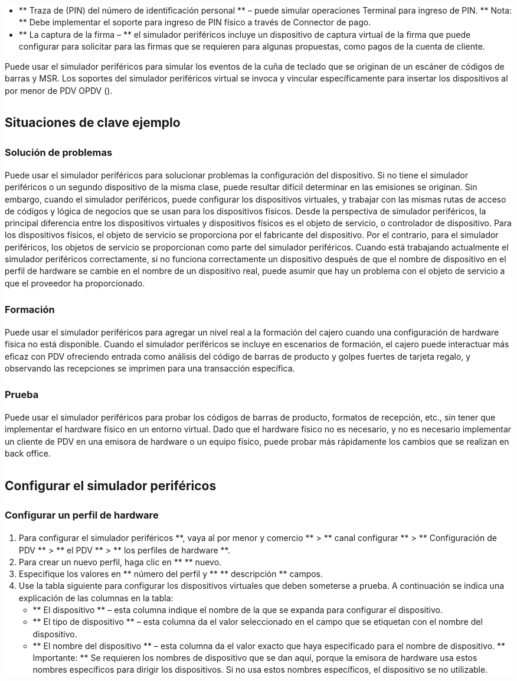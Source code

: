 -   ** Traza de (PIN) del número de identificación personal ** – puede simular operaciones Terminal para ingreso de PIN. ** Nota: ** Debe implementar el soporte para ingreso de PIN físico a través de Connector de pago.
-   ** La captura de la firma – ** el simulador periféricos incluye un dispositivo de captura virtual de la firma que puede configurar para solicitar para las firmas que se requieren para algunas propuestas, como pagos de la cuenta de cliente.

Puede usar el simulador periféricos para simular los eventos de la cuña de teclado que se originan de un escáner de códigos de barras y MSR. Los soportes del simulador periféricos virtual se invoca y vincular específicamente para insertar los dispositivos al por menor de PDV OPDV ().

## <a name="key-scenarios"></a>Situaciones de clave ejemplo
### <a name="troubleshooting"></a>Solución de problemas

Puede usar el simulador periféricos para solucionar problemas la configuración del dispositivo. Si no tiene el simulador periféricos o un segundo dispositivo de la misma clase, puede resultar difícil determinar en las emisiones se originan. Sin embargo, cuando el simulador periféricos, puede configurar los dispositivos virtuales, y trabajar con las mismas rutas de acceso de códigos y lógica de negocios que se usan para los dispositivos físicos. Desde la perspectiva de simulador periféricos, la principal diferencia entre los dispositivos virtuales y dispositivos físicos es el objeto de servicio, o controlador de dispositivo. Para los dispositivos físicos, el objeto de servicio se proporciona por el fabricante del dispositivo. Por el contrario, para el simulador periféricos, los objetos de servicio se proporcionan como parte del simulador periféricos. Cuando está trabajando actualmente el simulador periféricos correctamente, si no funciona correctamente un dispositivo después de que el nombre de dispositivo en el perfil de hardware se cambie en el nombre de un dispositivo real, puede asumir que hay un problema con el objeto de servicio a que el proveedor ha proporcionado.

### <a name="training"></a>Formación

Puede usar el simulador periféricos para agregar un nivel real a la formación del cajero cuando una configuración de hardware física no está disponible. Cuando el simulador periféricos se incluye en escenarios de formación, el cajero puede interactuar más eficaz con PDV ofreciendo entrada como análisis del código de barras de producto y golpes fuertes de tarjeta regalo, y observando las recepciones se imprimen para una transacción específica.

### <a name="testing"></a>Prueba

Puede usar el simulador periféricos para probar los códigos de barras de producto, formatos de recepción, etc., sin tener que implementar el hardware físico en un entorno virtual. Dado que el hardware físico no es necesario, y no es necesario implementar un cliente de PDV en una emisora de hardware o un equipo físico, puede probar más rápidamente los cambios que se realizan en back office.

## <a name="set-up-the-peripheral-simulator"></a>Configurar el simulador periféricos
### <a name="set-up-a-hardware-profile"></a>Configurar un perfil de hardware

1.  Para configurar el simulador periféricos **, vaya al por menor y comercio ** &gt; ** canal configurar ** &gt; ** Configuración de PDV ** &gt; ** el PDV ** &gt; ** los perfiles de hardware **.
2.  Para crear un nuevo perfil, haga clic en ** ** nuevo.
3.  Especifique los valores en ** número del perfil y ** ** descripción ** campos.
4.  Use la tabla siguiente para configurar los dispositivos virtuales que deben someterse a prueba. A continuación se indica una explicación de las columnas en la tabla:
    -   ** El dispositivo ** – esta columna indique el nombre de la que se expanda para configurar el dispositivo.
    -   ** El tipo de dispositivo ** – esta columna da el valor seleccionado en el campo que se etiquetan con el nombre del dispositivo.
    -   ** El nombre del dispositivo ** – esta columna da el valor exacto que haya especificado para el nombre de dispositivo. ** Importante: ** Se requieren los nombres de dispositivo que se dan aquí, porque la emisora de hardware usa estos nombres específicos para dirigir los dispositivos. Si no usa estos nombres específicos, el dispositivo se no utilizable.
